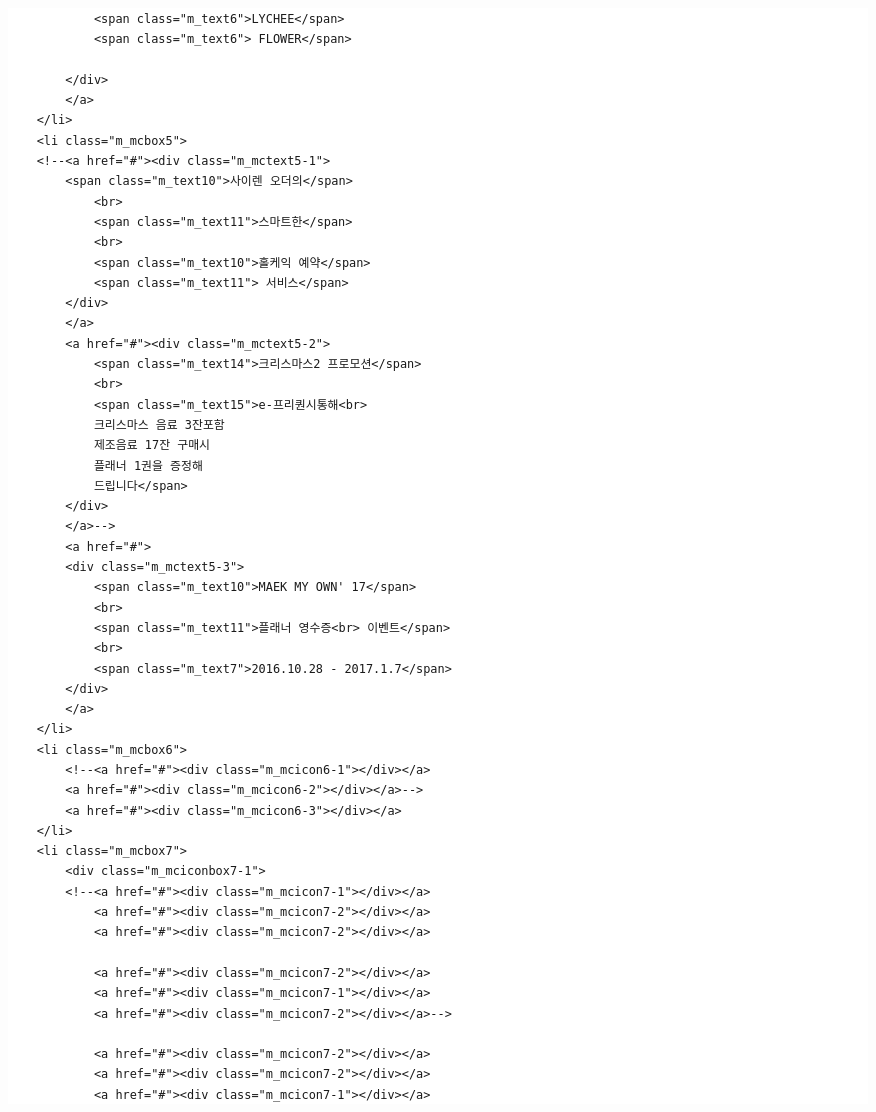 				<span class="m_text6">LYCHEE</span>
				<span class="m_text6"> FLOWER</span>
				
			</div>
			</a>
		</li>
		<li class="m_mcbox5">
		<!--<a href="#"><div class="m_mctext5-1">
			<span class="m_text10">사이렌 오더의</span>
				<br>
				<span class="m_text11">스마트한</span>
				<br>
				<span class="m_text10">홀케익 예약</span>
				<span class="m_text11"> 서비스</span>
			</div>
			</a>
			<a href="#"><div class="m_mctext5-2">
				<span class="m_text14">크리스마스2 프로모션</span>
				<br>
				<span class="m_text15">e-프리퀀시통해<br>
				크리스마스 음료 3잔포함
				제조음료 17잔 구매시
				플래너 1권을 증정해
				드립니다</span>
			</div>
			</a>-->
			<a href="#">
			<div class="m_mctext5-3">
				<span class="m_text10">MAEK MY OWN' 17</span>
				<br>
				<span class="m_text11">플래너 영수증<br> 이벤트</span>
				<br>
				<span class="m_text7">2016.10.28 - 2017.1.7</span>
			</div>
			</a>
		</li>
		<li class="m_mcbox6">
			<!--<a href="#"><div class="m_mcicon6-1"></div></a>
			<a href="#"><div class="m_mcicon6-2"></div></a>-->
			<a href="#"><div class="m_mcicon6-3"></div></a>
		</li>
		<li class="m_mcbox7">
			<div class="m_mciconbox7-1">
			<!--<a href="#"><div class="m_mcicon7-1"></div></a>
				<a href="#"><div class="m_mcicon7-2"></div></a>
				<a href="#"><div class="m_mcicon7-2"></div></a>
			
				<a href="#"><div class="m_mcicon7-2"></div></a>
				<a href="#"><div class="m_mcicon7-1"></div></a>
				<a href="#"><div class="m_mcicon7-2"></div></a>-->

				<a href="#"><div class="m_mcicon7-2"></div></a>
				<a href="#"><div class="m_mcicon7-2"></div></a>
				<a href="#"><div class="m_mcicon7-1"></div></a>
